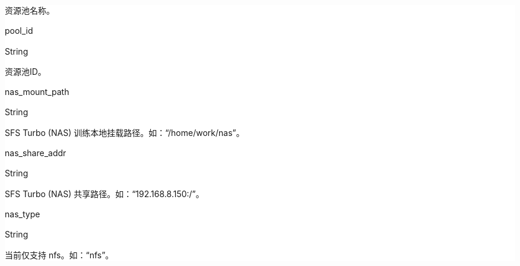 <td class="cellrowborder" valign="top" width="54.51545154515451%" headers="mcps1.2.4.1.3 "><p id="p18773749103116"><a name="p18773749103116"></a><a name="p18773749103116"></a>资源池名称。</p>
</td>
</tr>
<tr id="row067384664813"><td class="cellrowborder" valign="top" width="25.842584258425845%" headers="mcps1.2.4.1.1 "><p id="p13674146174818"><a name="p13674146174818"></a><a name="p13674146174818"></a>pool_id</p>
</td>
<td class="cellrowborder" valign="top" width="19.64196419641964%" headers="mcps1.2.4.1.2 "><p id="p1367411463483"><a name="p1367411463483"></a><a name="p1367411463483"></a>String</p>
</td>
<td class="cellrowborder" valign="top" width="54.51545154515451%" headers="mcps1.2.4.1.3 "><p id="p06741546164817"><a name="p06741546164817"></a><a name="p06741546164817"></a>资源池ID。</p>
</td>
</tr>
<tr id="row10901205393614"><td class="cellrowborder" valign="top" width="25.842584258425845%" headers="mcps1.2.4.1.1 "><p id="p179021553133617"><a name="p179021553133617"></a><a name="p179021553133617"></a>nas_mount_path</p>
</td>
<td class="cellrowborder" valign="top" width="19.64196419641964%" headers="mcps1.2.4.1.2 "><p id="p19902753103612"><a name="p19902753103612"></a><a name="p19902753103612"></a>String</p>
</td>
<td class="cellrowborder" valign="top" width="54.51545154515451%" headers="mcps1.2.4.1.3 "><p id="p1990255312360"><a name="p1990255312360"></a><a name="p1990255312360"></a>SFS Turbo (NAS) 训练本地挂载路径。如：<span class="filepath" id="filepath285318194314"><a name="filepath285318194314"></a><a name="filepath285318194314"></a>“/home/work/nas”</span>。</p>
</td>
</tr>
<tr id="row3118105718409"><td class="cellrowborder" valign="top" width="25.842584258425845%" headers="mcps1.2.4.1.1 "><p id="p1118185784015"><a name="p1118185784015"></a><a name="p1118185784015"></a>nas_share_addr</p>
</td>
<td class="cellrowborder" valign="top" width="19.64196419641964%" headers="mcps1.2.4.1.2 "><p id="p15118657164011"><a name="p15118657164011"></a><a name="p15118657164011"></a>String</p>
</td>
<td class="cellrowborder" valign="top" width="54.51545154515451%" headers="mcps1.2.4.1.3 "><p id="p31187578405"><a name="p31187578405"></a><a name="p31187578405"></a>SFS Turbo (NAS) 共享路径。如：<span class="filepath" id="filepath10949142474512"><a name="filepath10949142474512"></a><a name="filepath10949142474512"></a>“192.168.8.150:/”</span>。</p>
</td>
</tr>
<tr id="row252422616419"><td class="cellrowborder" valign="top" width="25.842584258425845%" headers="mcps1.2.4.1.1 "><p id="p8524172614414"><a name="p8524172614414"></a><a name="p8524172614414"></a>nas_type</p>
</td>
<td class="cellrowborder" valign="top" width="19.64196419641964%" headers="mcps1.2.4.1.2 "><p id="p12524926174112"><a name="p12524926174112"></a><a name="p12524926174112"></a>String</p>
</td>
<td class="cellrowborder" valign="top" width="54.51545154515451%" headers="mcps1.2.4.1.3 "><p id="p052416265417"><a name="p052416265417"></a><a name="p052416265417"></a>当前仅支持 nfs。如：<span class="filepath" id="filepath964445224516"><a name="filepath964445224516"></a><a name="filepath964445224516"></a>“nfs”</span>。</p>
</td>
</tr>
</tbody>
</table>
